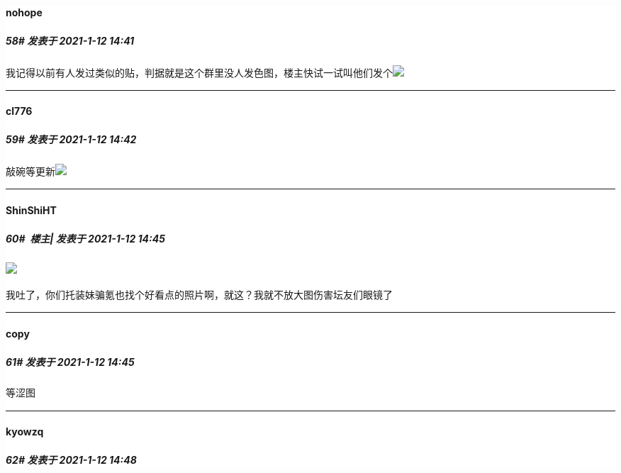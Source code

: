 ####  nohope  
##### 58#       发表于 2021-1-12 14:41




我记得以前有人发过类似的贴，判据就是这个群里没人发色图，楼主快试一试叫他们发个<img src="https://static.saraba1st.com/image/smiley/face2017/067.png" referrerpolicy="no-referrer">







*****

####  cl776  
##### 59#       发表于 2021-1-12 14:42




敲碗等更新<img src="https://static.saraba1st.com/image/smiley/face2017/033.png" referrerpolicy="no-referrer">







*****

####  ShinShiHT  
##### 60#         楼主| 发表于 2021-1-12 14:45



<img src="https://s3.ax1x.com/2021/01/12/sJaDxO.png" referrerpolicy="no-referrer">

我吐了，你们托装妹骗氪也找个好看点的照片啊，就这？我就不放大图伤害坛友们眼镜了







*****

####  copy  
##### 61#       发表于 2021-1-12 14:45




等涩图







*****

####  kyowzq  
##### 62#       发表于 2021-1-12 14:48
